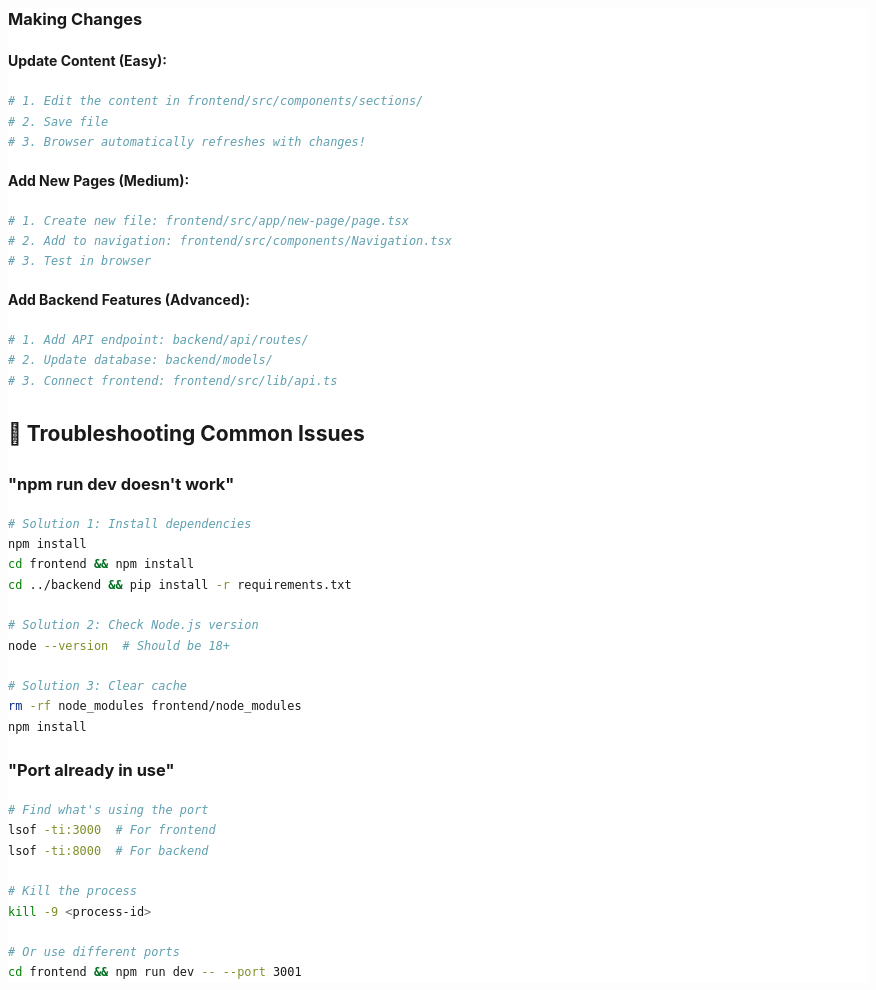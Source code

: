 ### Making Changes

#### Update Content (Easy):
```bash
# 1. Edit the content in frontend/src/components/sections/
# 2. Save file
# 3. Browser automatically refreshes with changes!
```

#### Add New Pages (Medium):
```bash
# 1. Create new file: frontend/src/app/new-page/page.tsx
# 2. Add to navigation: frontend/src/components/Navigation.tsx
# 3. Test in browser
```

#### Add Backend Features (Advanced):
```bash
# 1. Add API endpoint: backend/api/routes/
# 2. Update database: backend/models/
# 3. Connect frontend: frontend/src/lib/api.ts
```

## 🐛 Troubleshooting Common Issues

### "npm run dev doesn't work"
```bash
# Solution 1: Install dependencies
npm install
cd frontend && npm install
cd ../backend && pip install -r requirements.txt

# Solution 2: Check Node.js version
node --version  # Should be 18+

# Solution 3: Clear cache
rm -rf node_modules frontend/node_modules
npm install
```

### "Port already in use"
```bash
# Find what's using the port
lsof -ti:3000  # For frontend
lsof -ti:8000  # For backend

# Kill the process
kill -9 <process-id>

# Or use different ports
cd frontend && npm run dev -- --port 3001
```
